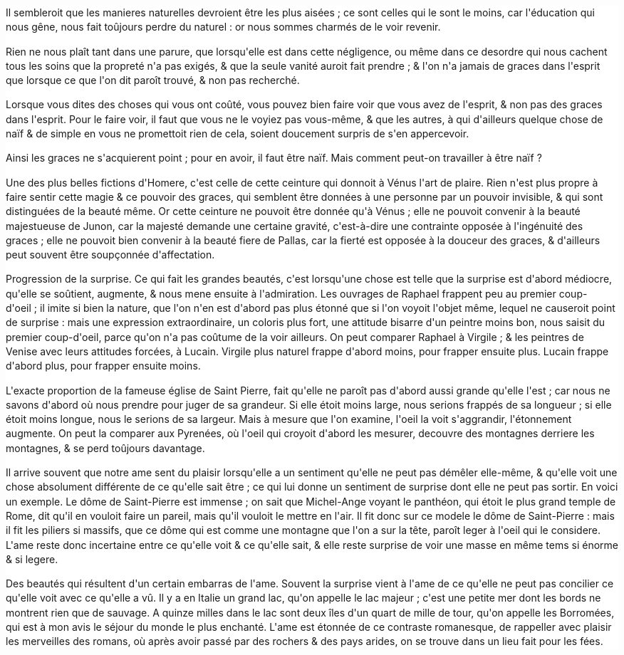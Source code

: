 Il sembleroit que les manieres naturelles devroient être les plus aisées ; ce sont celles qui le sont le moins, car l'éducation qui nous gêne, nous fait toûjours perdre du naturel : or nous sommes charmés de le voir revenir.

Rien ne nous plaît tant dans une parure, que lorsqu'elle est dans cette négligence, ou même dans ce desordre qui nous cachent tous les soins que la propreté n'a pas exigés, & que la seule vanité auroit fait prendre ; & l'on n'a jamais de graces dans l'esprit que lorsque ce que l'on dit paroît trouvé, & non pas recherché.

Lorsque vous dites des choses qui vous ont coûté, vous pouvez bien faire voir que vous avez de l'esprit, & non pas des graces dans l'esprit. Pour le faire voir, il faut que vous ne le voyiez pas vous-même, & que les autres, à qui d'ailleurs quelque chose de naïf & de simple en vous ne promettoit rien de cela, soient doucement surpris de s'en appercevoir.

Ainsi les graces ne s'acquierent point ; pour en avoir, il faut être naïf. Mais comment peut-on travailler à être naïf ?

Une des plus belles fictions d'Homere, c'est celle de cette ceinture qui donnoit à Vénus l'art de plaire. Rien n'est plus propre à faire sentir cette magie & ce pouvoir des graces, qui semblent être données à une personne par un pouvoir invisible, & qui sont distinguées de la beauté même. Or cette ceinture ne pouvoit être donnée qu'à Vénus ; elle ne pouvoit convenir à la beauté majestueuse de Junon, car la majesté demande une certaine gravité, c'est-à-dire une contrainte opposée à l'ingénuité des graces ; elle ne pouvoit bien convenir à la beauté fiere de Pallas, car la fierté est opposée à la douceur des graces, & d'ailleurs peut souvent être soupçonnée d'affectation.

Progression de la surprise. Ce qui fait les grandes beautés, c'est lorsqu'une chose est telle que la surprise est d'abord médiocre, qu'elle se soûtient, augmente, & nous mene ensuite à l'admiration. Les ouvrages de Raphael frappent peu au premier coup-d'oeil ; il imite si bien la nature, que l'on n'en est d'abord pas plus étonné que si l'on voyoit l'objet même, lequel ne causeroit point de surprise : mais une expression extraordinaire, un coloris plus fort, une attitude bisarre d'un peintre moins bon, nous saisit du premier coup-d'oeil, parce qu'on n'a pas coûtume de la voir ailleurs. On peut comparer Raphael à Virgile ; & les peintres de Venise avec leurs attitudes forcées, à Lucain. Virgile plus naturel frappe d'abord moins, pour frapper ensuite plus. Lucain frappe d'abord plus, pour frapper ensuite moins.

L'exacte proportion de la fameuse église de Saint Pierre, fait qu'elle ne paroît pas d'abord aussi grande qu'elle l'est ; car nous ne savons d'abord où nous prendre pour juger de sa grandeur. Si elle étoit moins large, nous serions frappés de sa longueur ; si elle étoit moins longue, nous le serions de sa largeur. Mais à mesure que l'on examine, l'oeil la voit s'aggrandir, l'étonnement augmente. On peut la comparer aux Pyrenées, où l'oeil qui croyoit d'abord les mesurer, decouvre des montagnes derriere les montagnes, & se perd toûjours davantage.

Il arrive souvent que notre ame sent du plaisir lorsqu'elle a un sentiment qu'elle ne peut pas démêler elle-même, & qu'elle voit une chose absolument différente de ce qu'elle sait être ; ce qui lui donne un sentiment de surprise dont elle ne peut pas sortir. En voici un exemple. Le dôme de Saint-Pierre est immense ; on sait que Michel-Ange voyant le panthéon, qui étoit le plus grand temple de Rome, dit qu'il en vouloit faire un pareil, mais qu'il vouloit le mettre en l'air. Il fit donc sur ce modele le dôme de Saint-Pierre : mais il fit les piliers si massifs, que ce dôme qui est comme une montagne que l'on a sur la tête, paroît leger à l'oeil qui le considere. L'ame reste donc incertaine entre ce qu'elle voit & ce qu'elle sait, & elle reste surprise de voir une masse en même tems si énorme & si legere.

Des beautés qui résultent d'un certain embarras de l'ame. Souvent la surprise vient à l'ame de ce qu'elle ne peut pas concilier ce qu'elle voit avec ce qu'elle a vû. Il y a en Italie un grand lac, qu'on appelle le lac majeur ; c'est une petite mer dont les bords ne montrent rien que de sauvage. A quinze milles dans le lac sont deux îles d'un quart de mille de tour, qu'on appelle les Borromées, qui est à mon avis le séjour du monde le plus enchanté. L'ame est étonnée de ce contraste romanesque, de rappeller avec plaisir les merveilles des romans, où après avoir passé par des rochers & des pays arides, on se trouve dans un lieu fait pour les fées.

